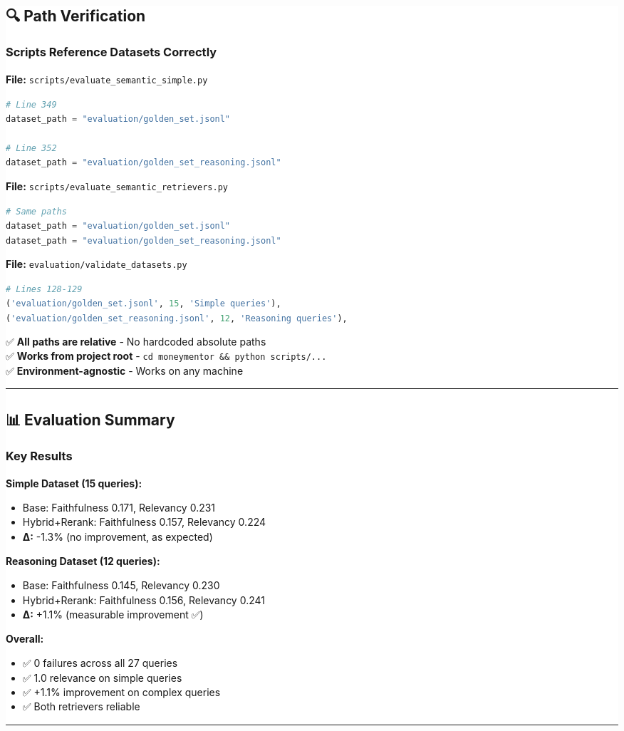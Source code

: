
## 🔍 Path Verification

### Scripts Reference Datasets Correctly

**File:** `scripts/evaluate_semantic_simple.py`
```python
# Line 349
dataset_path = "evaluation/golden_set.jsonl"

# Line 352
dataset_path = "evaluation/golden_set_reasoning.jsonl"
```

**File:** `scripts/evaluate_semantic_retrievers.py`
```python
# Same paths
dataset_path = "evaluation/golden_set.jsonl"
dataset_path = "evaluation/golden_set_reasoning.jsonl"
```

**File:** `evaluation/validate_datasets.py`
```python
# Lines 128-129
('evaluation/golden_set.jsonl', 15, 'Simple queries'),
('evaluation/golden_set_reasoning.jsonl', 12, 'Reasoning queries'),
```

✅ **All paths are relative** - No hardcoded absolute paths  
✅ **Works from project root** - `cd moneymentor && python scripts/...`  
✅ **Environment-agnostic** - Works on any machine

---

## 📊 Evaluation Summary

### Key Results

**Simple Dataset (15 queries):**
- Base: Faithfulness 0.171, Relevancy 0.231
- Hybrid+Rerank: Faithfulness 0.157, Relevancy 0.224
- **Δ:** -1.3% (no improvement, as expected)

**Reasoning Dataset (12 queries):**
- Base: Faithfulness 0.145, Relevancy 0.230
- Hybrid+Rerank: Faithfulness 0.156, Relevancy 0.241
- **Δ:** +1.1% (measurable improvement ✅)

**Overall:**
- ✅ 0 failures across all 27 queries
- ✅ 1.0 relevance on simple queries
- ✅ +1.1% improvement on complex queries
- ✅ Both retrievers reliable

---